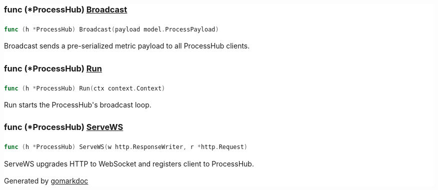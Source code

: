 

<a name="ProcessHub.Broadcast"></a>
### func \(\*ProcessHub\) [Broadcast](<https://github.com/aaronlmathis/gosight-server/blob/main/internal/websocket/processhub.go#L158>)

```go
func (h *ProcessHub) Broadcast(payload model.ProcessPayload)
```

Broadcast sends a pre\-serialized metric payload to all ProcessHub clients.

<a name="ProcessHub.Run"></a>
### func \(\*ProcessHub\) [Run](<https://github.com/aaronlmathis/gosight-server/blob/main/internal/websocket/processhub.go#L57>)

```go
func (h *ProcessHub) Run(ctx context.Context)
```

Run starts the ProcessHub's broadcast loop.

<a name="ProcessHub.ServeWS"></a>
### func \(\*ProcessHub\) [ServeWS](<https://github.com/aaronlmathis/gosight-server/blob/main/internal/websocket/processhub.go#L98>)

```go
func (h *ProcessHub) ServeWS(w http.ResponseWriter, r *http.Request)
```

ServeWS upgrades HTTP to WebSocket and registers client to ProcessHub.

Generated by [gomarkdoc](<https://github.com/princjef/gomarkdoc>)
